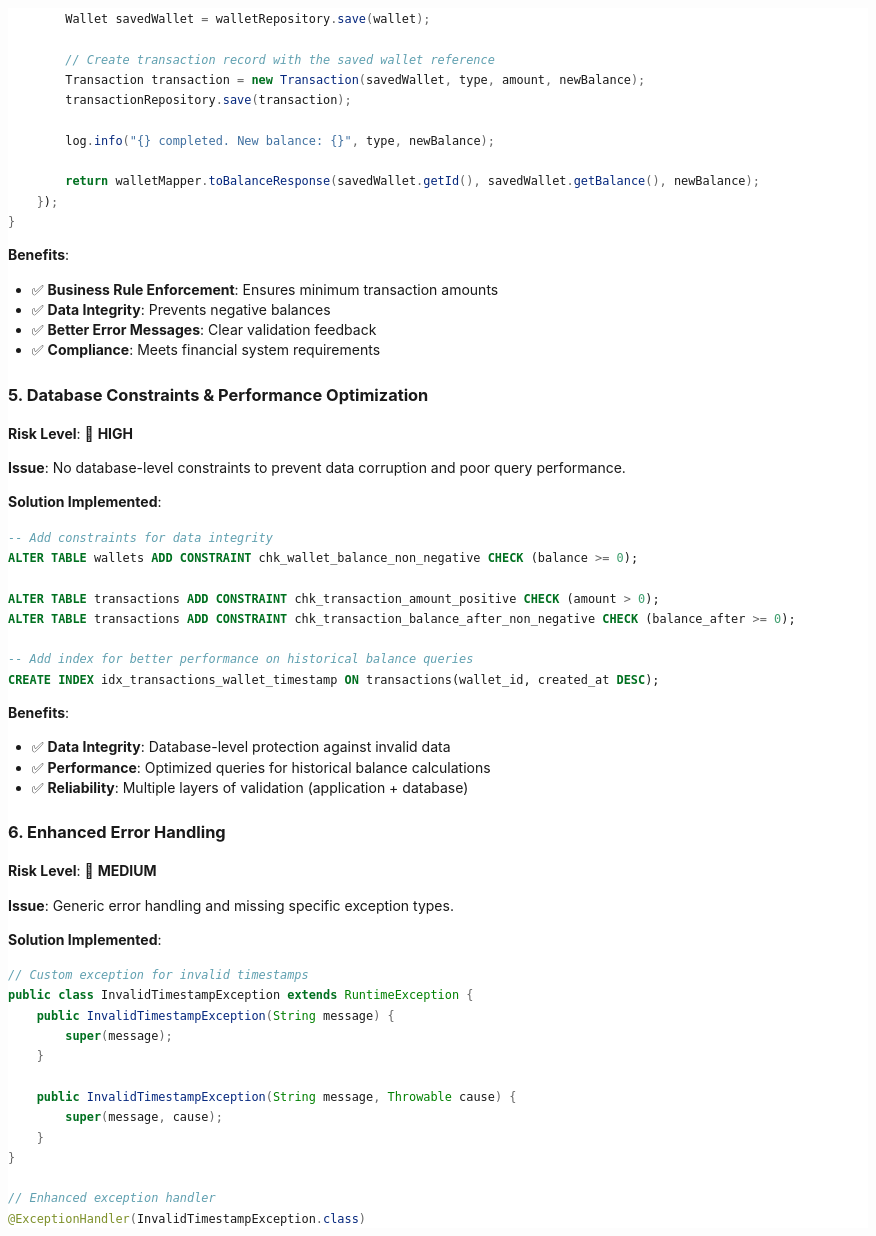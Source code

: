 ```java
        Wallet savedWallet = walletRepository.save(wallet);
        
        // Create transaction record with the saved wallet reference
        Transaction transaction = new Transaction(savedWallet, type, amount, newBalance);
        transactionRepository.save(transaction);
        
        log.info("{} completed. New balance: {}", type, newBalance);
        
        return walletMapper.toBalanceResponse(savedWallet.getId(), savedWallet.getBalance(), newBalance);
    });
}
```

**Benefits**:
- ✅ **Business Rule Enforcement**: Ensures minimum transaction amounts
- ✅ **Data Integrity**: Prevents negative balances
- ✅ **Better Error Messages**: Clear validation feedback
- ✅ **Compliance**: Meets financial system requirements

### 5. **Database Constraints & Performance Optimization**
**Risk Level**: 🔴 **HIGH**

**Issue**: 
No database-level constraints to prevent data corruption and poor query performance.

**Solution Implemented**:
```sql
-- Add constraints for data integrity
ALTER TABLE wallets ADD CONSTRAINT chk_wallet_balance_non_negative CHECK (balance >= 0);

ALTER TABLE transactions ADD CONSTRAINT chk_transaction_amount_positive CHECK (amount > 0);
ALTER TABLE transactions ADD CONSTRAINT chk_transaction_balance_after_non_negative CHECK (balance_after >= 0);

-- Add index for better performance on historical balance queries
CREATE INDEX idx_transactions_wallet_timestamp ON transactions(wallet_id, created_at DESC);
```

**Benefits**:
- ✅ **Data Integrity**: Database-level protection against invalid data
- ✅ **Performance**: Optimized queries for historical balance calculations
- ✅ **Reliability**: Multiple layers of validation (application + database)

### 6. **Enhanced Error Handling**
**Risk Level**: 🔴 **MEDIUM**

**Issue**: 
Generic error handling and missing specific exception types.

**Solution Implemented**:
```java
// Custom exception for invalid timestamps
public class InvalidTimestampException extends RuntimeException {
    public InvalidTimestampException(String message) {
        super(message);
    }
    
    public InvalidTimestampException(String message, Throwable cause) {
        super(message, cause);
    }
}

// Enhanced exception handler
@ExceptionHandler(InvalidTimestampException.class)
```